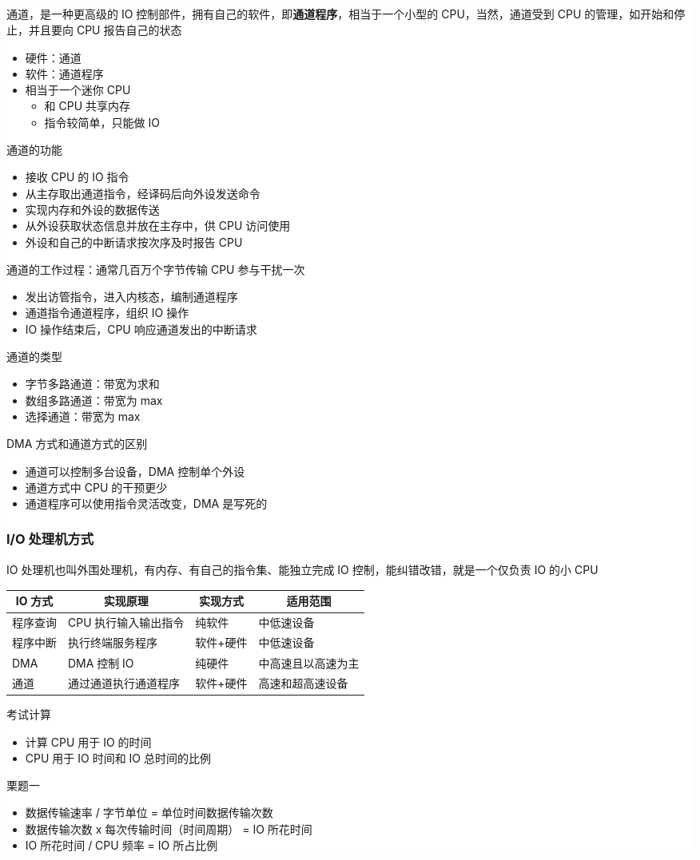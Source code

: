 通道，是一种更高级的 IO 控制部件，拥有自己的软件，即**通道程序**，相当于一个小型的 CPU，当然，通道受到 CPU 的管理，如开始和停止，并且要向 CPU 报告自己的状态

- 硬件：通道
- 软件：通道程序
- 相当于一个迷你 CPU
  - 和 CPU 共享内存
  - 指令较简单，只能做 IO

通道的功能

- 接收 CPU 的 IO 指令
- 从主存取出通道指令，经译码后向外设发送命令
- 实现内存和外设的数据传送
- 从外设获取状态信息并放在主存中，供 CPU 访问使用
- 外设和自己的中断请求按次序及时报告 CPU

通道的工作过程：通常几百万个字节传输 CPU 参与干扰一次

- 发出访管指令，进入内核态，编制通道程序
- 通道指令通道程序，组织 IO 操作
- IO 操作结束后，CPU 响应通道发出的中断请求

通道的类型

- 字节多路通道：带宽为求和
- 数组多路通道：带宽为 max
- 选择通道：带宽为 max

DMA 方式和通道方式的区别

- 通道可以控制多台设备，DMA 控制单个外设
- 通道方式中 CPU 的干预更少
- 通道程序可以使用指令灵活改变，DMA 是写死的

### I/O 处理机方式

IO 处理机也叫外围处理机，有内存、有自己的指令集、能独立完成 IO 控制，能纠错改错，就是一个仅负责 IO 的小 CPU

| IO 方式 | 实现原理         | 实现方式  | 适用范围      |
| ----- | ------------ | ----- | --------- |
| 程序查询  | CPU 执行输入输出指令 | 纯软件   | 中低速设备     |
| 程序中断  | 执行终端服务程序     | 软件+硬件 | 中低速设备     |
| DMA   | DMA 控制 IO    | 纯硬件   | 中高速且以高速为主 |
| 通道    | 通过通道执行通道程序   | 软件+硬件 | 高速和超高速设备  |

考试计算

- 计算 CPU 用于 IO 的时间
- CPU 用于 IO 时间和 IO 总时间的比例

栗题一

- 数据传输速率 / 字节单位 = 单位时间数据传输次数
- 数据传输次数 x 每次传输时间（时间周期） = IO 所花时间
- IO 所花时间 / CPU 频率 = IO 所占比例
